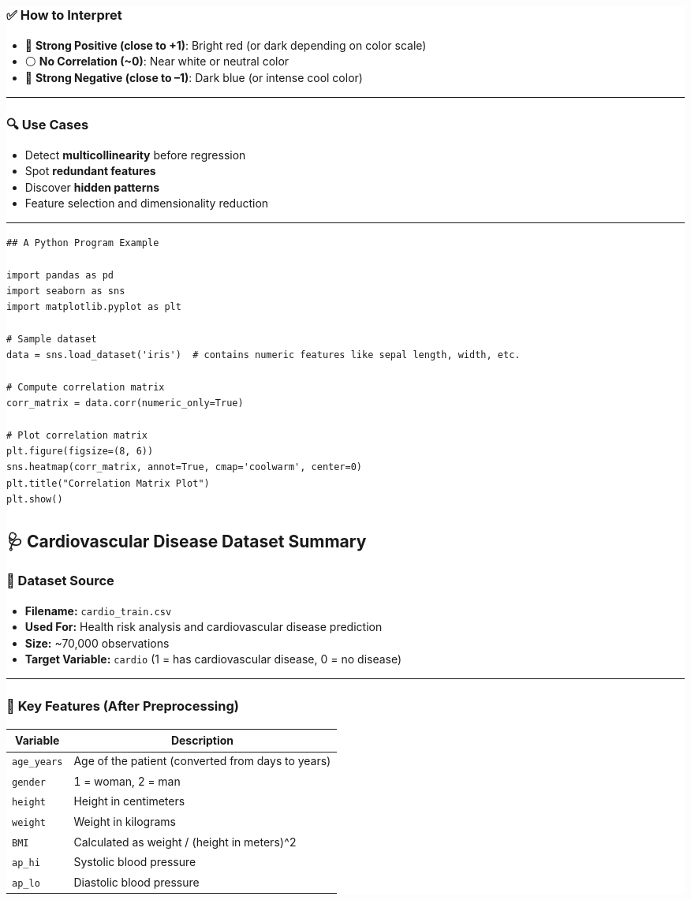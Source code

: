 
### ✅ How to Interpret

* 🔵 **Strong Positive (close to +1)**: Bright red (or dark depending on color scale)
* ⚪ **No Correlation (\~0)**: Near white or neutral color
* 🔴 **Strong Negative (close to –1)**: Dark blue (or intense cool color)

---

### 🔍 Use Cases

* Detect **multicollinearity** before regression
* Spot **redundant features**
* Discover **hidden patterns**
* Feature selection and dimensionality reduction


---
```
## A Python Program Example 

import pandas as pd
import seaborn as sns
import matplotlib.pyplot as plt

# Sample dataset
data = sns.load_dataset('iris')  # contains numeric features like sepal length, width, etc.

# Compute correlation matrix
corr_matrix = data.corr(numeric_only=True)

# Plot correlation matrix
plt.figure(figsize=(8, 6))
sns.heatmap(corr_matrix, annot=True, cmap='coolwarm', center=0)
plt.title("Correlation Matrix Plot")
plt.show()

```
## 🩺 **Cardiovascular Disease Dataset Summary**

### 📁 Dataset Source

* **Filename:** `cardio_train.csv`
* **Used For:** Health risk analysis and cardiovascular disease prediction
* **Size:** \~70,000 observations
* **Target Variable:** `cardio` (1 = has cardiovascular disease, 0 = no disease)

---

### 🧾 **Key Features (After Preprocessing)**

| Variable      | Description                                          |
| ------------- | ---------------------------------------------------- |
| `age_years`   | Age of the patient (converted from days to years)    |
| `gender`      | 1 = woman, 2 = man                                   |
| `height`      | Height in centimeters                                |
| `weight`      | Weight in kilograms                                  |
| `BMI`         | Calculated as weight / (height in meters)^2          |
| `ap_hi`       | Systolic blood pressure                              |
| `ap_lo`       | Diastolic blood pressure                             |